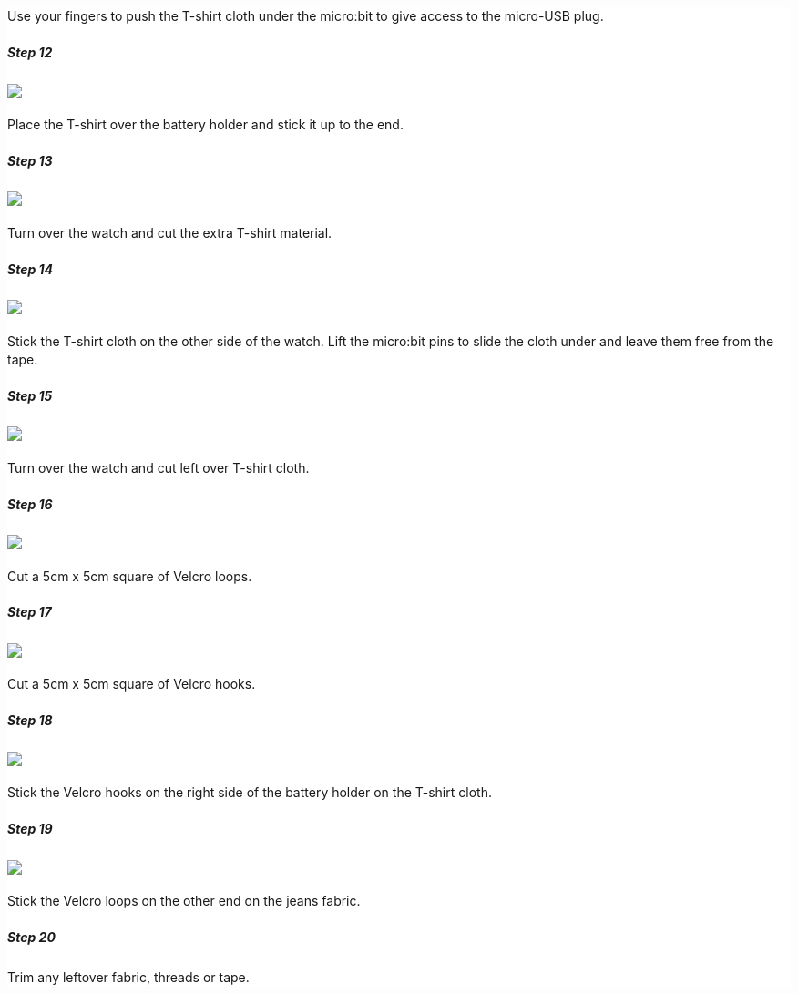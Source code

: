Use your fingers to push the T-shirt cloth under the micro:bit to give access to the micro-USB plug.

##### Step 12

![](https://i.imgur.com/tDKSbvq.png)

Place the T-shirt over the battery holder and stick it up to the end.

##### Step 13

![](https://i.imgur.com/X83yK2m.png)

Turn over the watch and cut the extra T-shirt material.

##### Step 14

![](https://i.imgur.com/FXGd7aJ.png)

Stick the T-shirt cloth on the other side of the watch. Lift the micro:bit pins to slide the cloth under and leave them free from the tape.

##### Step 15

![](https://i.imgur.com/IBTiAoH.png)

Turn over the watch and cut left over T-shirt cloth.

##### Step 16

![](https://i.imgur.com/9wRaKOv.png)

Cut a 5cm x 5cm square of Velcro loops.

##### Step 17

![](https://i.imgur.com/6Fk7bWM.png)

Cut a 5cm x 5cm square of Velcro hooks.

##### Step 18

![](https://i.imgur.com/kuXfq5Q.png)

Stick the Velcro hooks on the right side of the battery holder on the T-shirt cloth.

##### Step 19

![](https://i.imgur.com/SyWC5Qi.png)

Stick the Velcro loops on the other end on the jeans fabric.

##### Step 20

Trim any leftover fabric, threads or tape.
